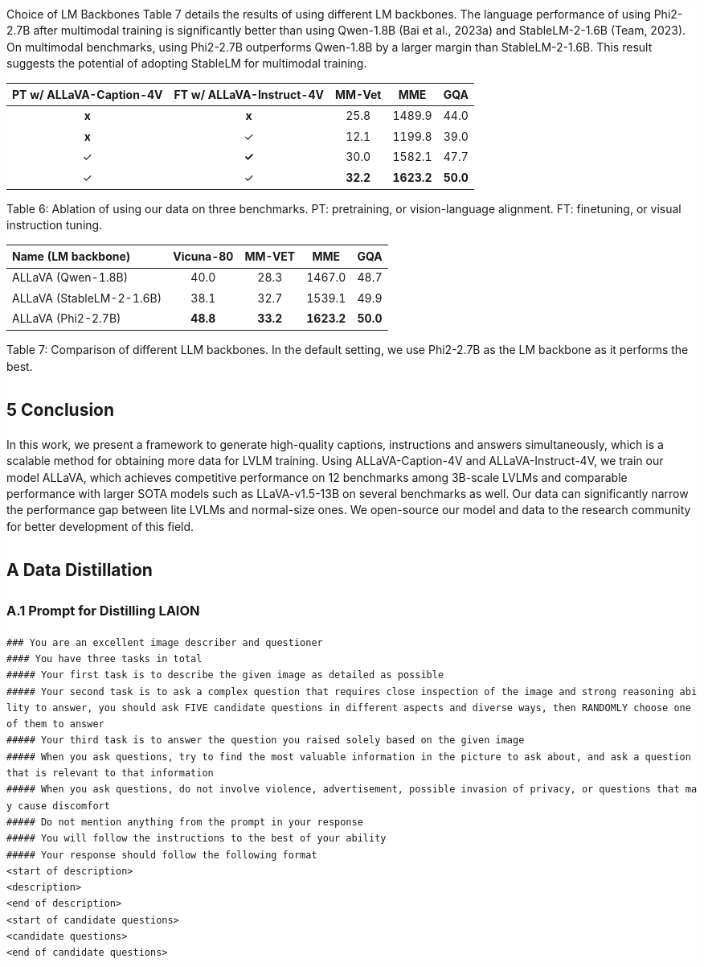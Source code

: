 Choice of LM Backbones Table 7 details the results of using different LM backbones. The language performance of using Phi2-2.7B after multimodal training is significantly better than using Qwen-1.8B (Bai et al., 2023a) and StableLM-2-1.6B (Team, 2023). On multimodal benchmarks, using Phi2-2.7B outperforms Qwen-1.8B by a larger margin than StableLM-2-1.6B. This result suggests the potential of adopting StableLM for multimodal training.

| PT w/ ALLaVA-Caption-4V | FT w/ ALLaVA-Instruct-4V  |       MM-Vet       |          MME           |        GQA         |
| :---------------------: | :-----------------------: | :----------------: | :--------------------: | :----------------: |
|    $\boldsymbol{x}$     |     $\boldsymbol{x}$      |        25.8        |         1489.9         |        44.0        |
|    $\boldsymbol{x}$     |       $\checkmark$        |        12.1        |         1199.8         |        39.0        |
|      $\checkmark$       | $\boldsymbol{\checkmark}$ |        30.0        |         1582.1         |        47.7        |
|      $\checkmark$       |       $\checkmark$        | $\mathbf{3 2 . 2}$ | $\mathbf{1 6 2 3 . 2}$ | $\mathbf{5 0 . 0}$ |

Table 6: Ablation of using our data on three benchmarks. PT: pretraining, or vision-language alignment. FT: finetuning, or visual instruction tuning.

| Name (LM backbone)       |     Vicuna-80      |       MM-VET       |          MME           |        GQA         |
| :----------------------- | :----------------: | :----------------: | :--------------------: | :----------------: |
| ALLaVA (Qwen-1.8B)       |        40.0        |        28.3        |         1467.0         |        48.7        |
| ALLaVA (StableLM-2-1.6B) |        38.1        |        32.7        |         1539.1         |        49.9        |
| ALLaVA (Phi2-2.7B)       | $\mathbf{4 8 . 8}$ | $\mathbf{3 3 . 2}$ | $\mathbf{1 6 2 3 . 2}$ | $\mathbf{5 0 . 0}$ |

Table 7: Comparison of different LLM backbones. In the default setting, we use Phi2-2.7B as the LM backbone as it performs the best.

## 5 Conclusion

In this work, we present a framework to generate high-quality captions, instructions and answers simultaneously, which is a scalable method for obtaining more data for LVLM training. Using ALLaVA-Caption-4V and ALLaVA-Instruct-4V, we train our model ALLaVA, which achieves competitive performance on 12 benchmarks among 3B-scale LVLMs and comparable performance with larger SOTA models such as LLaVA-v1.5-13B on several benchmarks as well. Our data can significantly narrow the performance gap between lite LVLMs and normal-size ones. We open-source our model and data to the research community for better development of this field.

## A Data Distillation

### A.1 Prompt for Distilling LAION

```
### You are an excellent image describer and questioner
#### You have three tasks in total
##### Your first task is to describe the given image as detailed as possible
##### Your second task is to ask a complex question that requires close inspection of the image and strong reasoning ability to answer, you should ask FIVE candidate questions in different aspects and diverse ways, then RANDOMLY choose one of them to answer
##### Your third task is to answer the question you raised solely based on the given image
##### When you ask questions, try to find the most valuable information in the picture to ask about, and ask a question that is relevant to that information
##### When you ask questions, do not involve violence, advertisement, possible invasion of privacy, or questions that may cause discomfort
##### Do not mention anything from the prompt in your response
##### You will follow the instructions to the best of your ability
##### Your response should follow the following format
<start of description>
<description>
<end of description>
<start of candidate questions>
<candidate questions>
<end of candidate questions>
```